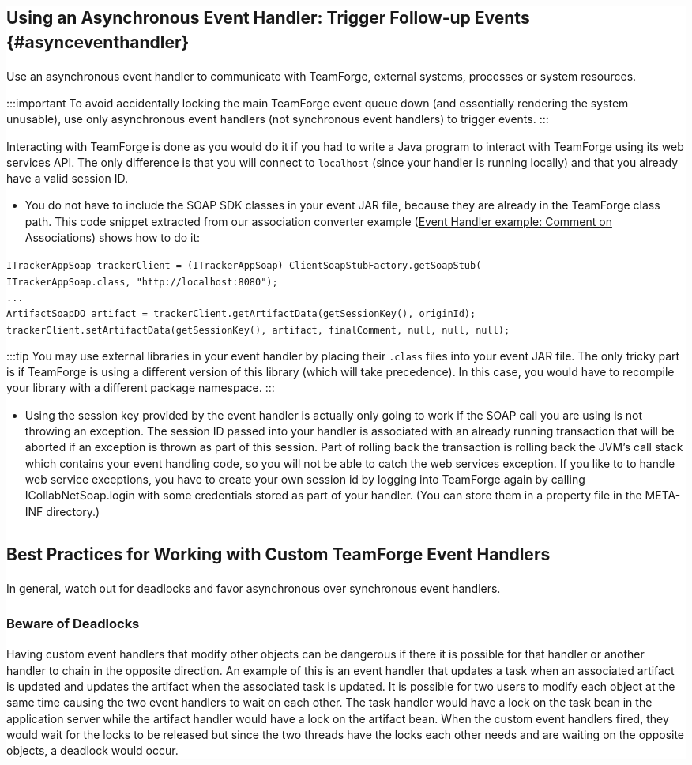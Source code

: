 ## Using an Asynchronous Event Handler: Trigger Follow-up Events {#asynceventhandler}

Use an asynchronous event handler to communicate with TeamForge, external systems, processes or system resources.

 :::important
 To avoid accidentally locking the main TeamForge event queue down (and essentially rendering the system unusable), use only asynchronous event handlers (not synchronous event handlers) to trigger events.
 :::

Interacting with TeamForge is done as you would do it if you had to write a Java program to interact with TeamForge using its web services API. The only difference is that you will connect to `localhost` (since your handler is running locally) and that you already have a valid session ID.

 * You do not have to include the SOAP SDK classes in your event JAR file, because they are already in the TeamForge class path. This code snippet extracted from our association converter example ([Event Handler example: Comment on Associations](./teamforgecustomeventhandlers.html#commentonassociations)) shows how to do it:

 ```shell
 ITrackerAppSoap trackerClient = (ITrackerAppSoap) ClientSoapStubFactory.getSoapStub(
 ITrackerAppSoap.class, "http://localhost:8080");
 ...
 ArtifactSoapDO artifact = trackerClient.getArtifactData(getSessionKey(), originId);
 trackerClient.setArtifactData(getSessionKey(), artifact, finalComment, null, null, null); 
 ````

 :::tip
 You may use external libraries in your event handler by placing their `.class` files into your event JAR file. The only tricky part is if TeamForge is using a different version of this library (which will take precedence). In this case, you would have to recompile your library with a different package namespace.
 :::

 * Using the session key provided by the event handler is actually only going to work if the SOAP call you are using is not throwing an exception. The session ID passed into your handler is associated with an already running transaction that will be aborted if an exception is thrown as part of this session. Part of rolling back the transaction is rolling back the JVM’s call stack which contains your event handling code, so you will not be able to catch the web services exception. If you like to to handle web service exceptions, you have to create your own session id by logging into TeamForge again by calling ICollabNetSoap.login with some credentials stored as part of your handler. (You can store them in a property file in the META-INF directory.)

## Best Practices for Working with Custom TeamForge Event Handlers

In general, watch out for deadlocks and favor asynchronous over synchronous event handlers.

### Beware of Deadlocks

Having custom event handlers that modify other objects can be dangerous if there it is possible for that handler or another handler to chain in the opposite direction. An example of this is an event handler that updates a task when an associated artifact is updated and updates the artifact when the associated task is updated. It is possible for two users to modify each object at the same time causing the two event handlers to wait on each other. The task handler would have a lock on the task bean in the application server while the artifact handler would have a lock on the artifact bean. When the custom event handlers fired, they would wait for the locks to be released but since the two threads have the locks each other needs and are waiting on the opposite objects, a deadlock would occur.

